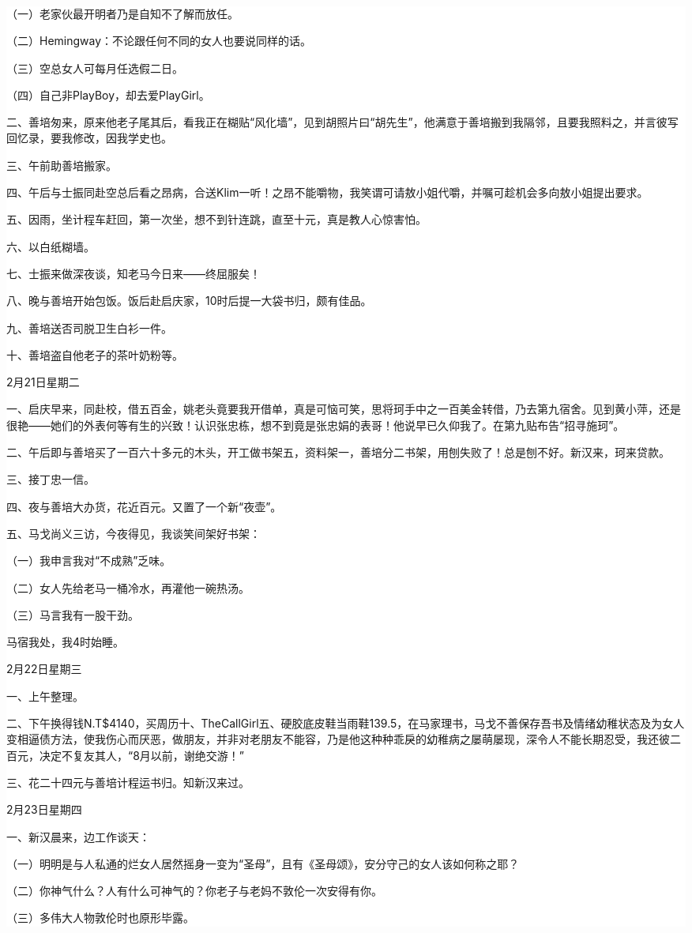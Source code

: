 （一）老家伙最开明者乃是自知不了解而放任。

（二）Hemingway：不论跟任何不同的女人也要说同样的话。

（三）空总女人可每月任选假二日。

（四）自己非PlayBoy，却去爱PlayGirl。

二、善培匆来，原来他老子尾其后，看我正在糊贴“风化墙”，见到胡照片曰“胡先生”，他满意于善培搬到我隔邻，且要我照料之，并言彼写回忆录，要我修改，因我学史也。

三、午前助善培搬家。

四、午后与士振同赴空总后看之昂病，合送Klim一听！之昂不能嚼物，我笑谓可请敖小姐代嚼，并嘱可趁机会多向敖小姐提出要求。

五、因雨，坐计程车赶回，第一次坐，想不到针连跳，直至十元，真是教人心惊害怕。

六、以白纸糊墙。

七、士振来做深夜谈，知老马今日来——终屈服矣！

八、晚与善培开始包饭。饭后赴启庆家，10时后提一大袋书归，颇有佳品。

九、善培送否司脱卫生白衫一件。

十、善培盗自他老子的茶叶奶粉等。

2月21日星期二

一、启庆早来，同赴校，借五百金，姚老头竟要我开借单，真是可恼可笑，思将珂手中之一百美金转借，乃去第九宿舍。见到黄小萍，还是很艳——她们的外表何等有生的兴致！认识张忠栋，想不到竟是张忠娟的表哥！他说早已久仰我了。在第九贴布告“招寻施珂”。

二、午后即与善培买了一百六十多元的木头，开工做书架五，资料架一，善培分二书架，用刨失败了！总是刨不好。新汉来，珂来贷款。

三、接丁忠一信。

四、夜与善培大办货，花近百元。又置了一个新“夜壶”。

五、马戈尚义三访，今夜得见，我谈笑间架好书架：

（一）我申言我对“不成熟”乏味。

（二）女人先给老马一桶冷水，再灌他一碗热汤。

（三）马言我有一股干劲。

马宿我处，我4时始睡。

2月22日星期三

一、上午整理。

二、下午换得钱N.T$4140，买周历十、TheCallGirl五、硬胶底皮鞋当雨鞋139.5，在马家理书，马戈不善保存吾书及情绪幼稚状态及为女人变相逼债方法，使我伤心而厌恶，做朋友，并非对老朋友不能容，乃是他这种种乖戾的幼稚病之屡萌屡现，深令人不能长期忍受，我还彼二百元，决定不复友其人，“8月以前，谢绝交游！”

三、花二十四元与善培计程运书归。知新汉来过。

2月23日星期四

一、新汉晨来，边工作谈天：

（一）明明是与人私通的烂女人居然摇身一变为“圣母”，且有《圣母颂》，安分守己的女人该如何称之耶？

（二）你神气什么？人有什么可神气的？你老子与老妈不敦伦一次安得有你。

（三）多伟大人物敦伦时也原形毕露。
